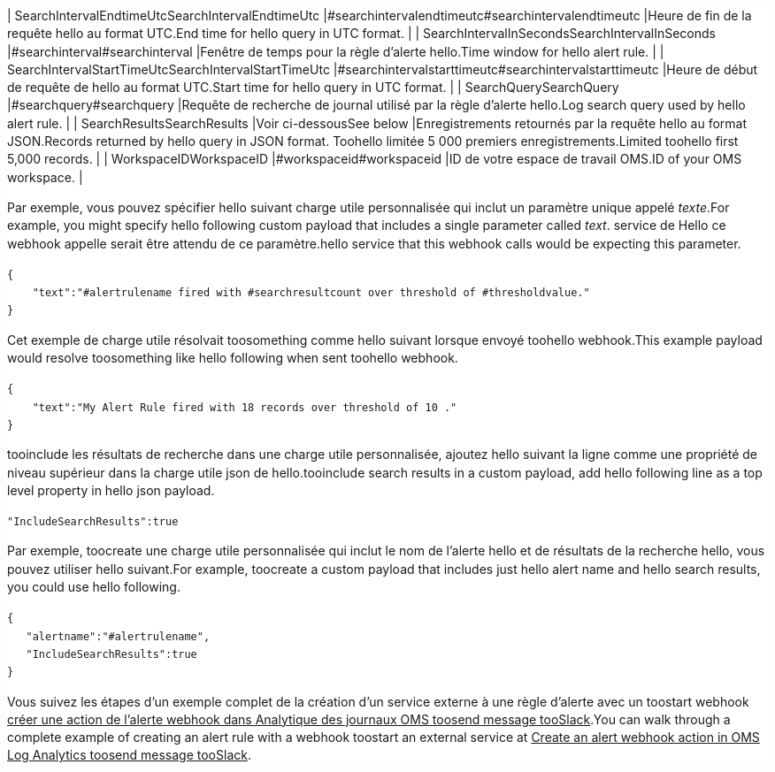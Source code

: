 | <span data-ttu-id="0147d-167">SearchIntervalEndtimeUtc</span><span class="sxs-lookup"><span data-stu-id="0147d-167">SearchIntervalEndtimeUtc</span></span> |<span data-ttu-id="0147d-168">#searchintervalendtimeutc</span><span class="sxs-lookup"><span data-stu-id="0147d-168">#searchintervalendtimeutc</span></span> |<span data-ttu-id="0147d-169">Heure de fin de la requête hello au format UTC.</span><span class="sxs-lookup"><span data-stu-id="0147d-169">End time for hello query in UTC format.</span></span> |
| <span data-ttu-id="0147d-170">SearchIntervalInSeconds</span><span class="sxs-lookup"><span data-stu-id="0147d-170">SearchIntervalInSeconds</span></span> |<span data-ttu-id="0147d-171">#searchinterval</span><span class="sxs-lookup"><span data-stu-id="0147d-171">#searchinterval</span></span> |<span data-ttu-id="0147d-172">Fenêtre de temps pour la règle d’alerte hello.</span><span class="sxs-lookup"><span data-stu-id="0147d-172">Time window for hello alert rule.</span></span> |
| <span data-ttu-id="0147d-173">SearchIntervalStartTimeUtc</span><span class="sxs-lookup"><span data-stu-id="0147d-173">SearchIntervalStartTimeUtc</span></span> |<span data-ttu-id="0147d-174">#searchintervalstarttimeutc</span><span class="sxs-lookup"><span data-stu-id="0147d-174">#searchintervalstarttimeutc</span></span> |<span data-ttu-id="0147d-175">Heure de début de requête de hello au format UTC.</span><span class="sxs-lookup"><span data-stu-id="0147d-175">Start time for hello query in UTC format.</span></span> |
| <span data-ttu-id="0147d-176">SearchQuery</span><span class="sxs-lookup"><span data-stu-id="0147d-176">SearchQuery</span></span> |<span data-ttu-id="0147d-177">#searchquery</span><span class="sxs-lookup"><span data-stu-id="0147d-177">#searchquery</span></span> |<span data-ttu-id="0147d-178">Requête de recherche de journal utilisé par la règle d’alerte hello.</span><span class="sxs-lookup"><span data-stu-id="0147d-178">Log search query used by hello alert rule.</span></span> |
| <span data-ttu-id="0147d-179">SearchResults</span><span class="sxs-lookup"><span data-stu-id="0147d-179">SearchResults</span></span> |<span data-ttu-id="0147d-180">Voir ci-dessous</span><span class="sxs-lookup"><span data-stu-id="0147d-180">See below</span></span> |<span data-ttu-id="0147d-181">Enregistrements retournés par la requête hello au format JSON.</span><span class="sxs-lookup"><span data-stu-id="0147d-181">Records returned by hello query in JSON format.</span></span>  <span data-ttu-id="0147d-182">Toohello limitée 5 000 premiers enregistrements.</span><span class="sxs-lookup"><span data-stu-id="0147d-182">Limited toohello first 5,000 records.</span></span> |
| <span data-ttu-id="0147d-183">WorkspaceID</span><span class="sxs-lookup"><span data-stu-id="0147d-183">WorkspaceID</span></span> |<span data-ttu-id="0147d-184">#workspaceid</span><span class="sxs-lookup"><span data-stu-id="0147d-184">#workspaceid</span></span> |<span data-ttu-id="0147d-185">ID de votre espace de travail OMS.</span><span class="sxs-lookup"><span data-stu-id="0147d-185">ID of your OMS workspace.</span></span> |

<span data-ttu-id="0147d-186">Par exemple, vous pouvez spécifier hello suivant charge utile personnalisée qui inclut un paramètre unique appelé *texte*.</span><span class="sxs-lookup"><span data-stu-id="0147d-186">For example, you might specify hello following custom payload that includes a single parameter called *text*.</span></span>  <span data-ttu-id="0147d-187">service de Hello ce webhook appelle serait être attendu de ce paramètre.</span><span class="sxs-lookup"><span data-stu-id="0147d-187">hello service that this webhook calls would be expecting this parameter.</span></span>

    {
        "text":"#alertrulename fired with #searchresultcount over threshold of #thresholdvalue."
    }

<span data-ttu-id="0147d-188">Cet exemple de charge utile résolvait toosomething comme hello suivant lorsque envoyé toohello webhook.</span><span class="sxs-lookup"><span data-stu-id="0147d-188">This example payload would resolve toosomething like hello following when sent toohello webhook.</span></span>

    {
        "text":"My Alert Rule fired with 18 records over threshold of 10 ."
    }

<span data-ttu-id="0147d-189">tooinclude les résultats de recherche dans une charge utile personnalisée, ajoutez hello suivant la ligne comme une propriété de niveau supérieur dans la charge utile json de hello.</span><span class="sxs-lookup"><span data-stu-id="0147d-189">tooinclude search results in a custom payload, add hello following line as a top level property in hello json payload.</span></span>  

    "IncludeSearchResults":true

<span data-ttu-id="0147d-190">Par exemple, toocreate une charge utile personnalisée qui inclut le nom de l’alerte hello et de résultats de la recherche hello, vous pouvez utiliser hello suivant.</span><span class="sxs-lookup"><span data-stu-id="0147d-190">For example, toocreate a custom payload that includes just hello alert name and hello search results, you could use hello following.</span></span> 

    {
       "alertname":"#alertrulename",
       "IncludeSearchResults":true
    }


<span data-ttu-id="0147d-191">Vous suivez les étapes d’un exemple complet de la création d’un service externe à une règle d’alerte avec un toostart webhook [créer une action de l’alerte webhook dans Analytique des journaux OMS toosend message tooSlack](log-analytics-alerts-webhooks.md).</span><span class="sxs-lookup"><span data-stu-id="0147d-191">You can walk through a complete example of creating an alert rule with a webhook toostart an external service at [Create an alert webhook action in OMS Log Analytics toosend message tooSlack](log-analytics-alerts-webhooks.md).</span></span>
